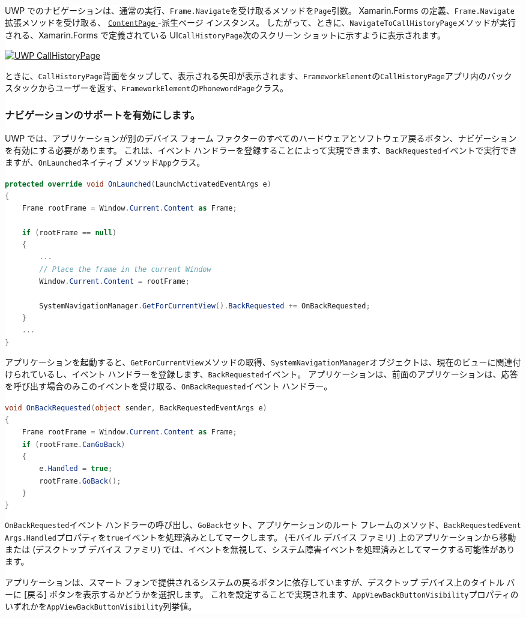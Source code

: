 UWP でのナビゲーションは、通常の実行、`Frame.Navigate`を受け取るメソッドを`Page`引数。 Xamarin.Forms の定義、`Frame.Navigate`拡張メソッドを受け取る、 [ `ContentPage` ](xref:Xamarin.Forms.ContentPage)-派生ページ インスタンス。 したがって、ときに、`NavigateToCallHistoryPage`メソッドが実行される、Xamarin.Forms で定義されている UI`CallHistoryPage`次のスクリーン ショットに示すように表示されます。

[![](native-forms-images/uwp-callhistorypage.png "UWP CallHistoryPage")](native-forms-images/uwp-callhistorypage-large.png#lightbox "UWP CallHistoryPage")

ときに、`CallHistoryPage`背面をタップして、表示される矢印が表示されます、`FrameworkElement`の`CallHistoryPage`アプリ内のバック スタックからユーザーを返す、`FrameworkElement`の`PhonewordPage`クラス。

### <a name="enabling-back-navigation-support"></a>ナビゲーションのサポートを有効にします。

UWP では、アプリケーションが別のデバイス フォーム ファクターのすべてのハードウェアとソフトウェア戻るボタン、ナビゲーションを有効にする必要があります。 これは、イベント ハンドラーを登録することによって実現できます、`BackRequested`イベントで実行できますが、`OnLaunched`ネイティブ メソッド`App`クラス。

```csharp
protected override void OnLaunched(LaunchActivatedEventArgs e)
{
    Frame rootFrame = Window.Current.Content as Frame;

    if (rootFrame == null)
    {
        ...      
        // Place the frame in the current Window
        Window.Current.Content = rootFrame;

        SystemNavigationManager.GetForCurrentView().BackRequested += OnBackRequested;
    }
    ...
}
```

アプリケーションを起動すると、`GetForCurrentView`メソッドの取得、`SystemNavigationManager`オブジェクトは、現在のビューに関連付けられているし、イベント ハンドラーを登録します、`BackRequested`イベント。 アプリケーションは、前面のアプリケーションは、応答を呼び出す場合のみこのイベントを受け取る、`OnBackRequested`イベント ハンドラー。

```csharp
void OnBackRequested(object sender, BackRequestedEventArgs e)
{
    Frame rootFrame = Window.Current.Content as Frame;
    if (rootFrame.CanGoBack)
    {
        e.Handled = true;
        rootFrame.GoBack();
    }
}
```

`OnBackRequested`イベント ハンドラーの呼び出し、`GoBack`セット、アプリケーションのルート フレームのメソッド、`BackRequestedEventArgs.Handled`プロパティを`true`イベントを処理済みとしてマークします。 (モバイル デバイス ファミリ) 上のアプリケーションから移動または (デスクトップ デバイス ファミリ) では、イベントを無視して、システム障害イベントを処理済みとしてマークする可能性があります。

アプリケーションは、スマート フォンで提供されるシステムの戻るボタンに依存していますが、デスクトップ デバイス上のタイトル バーに [戻る] ボタンを表示するかどうかを選択します。 これを設定することで実現されます、`AppViewBackButtonVisibility`プロパティのいずれかを`AppViewBackButtonVisibility`列挙値。
